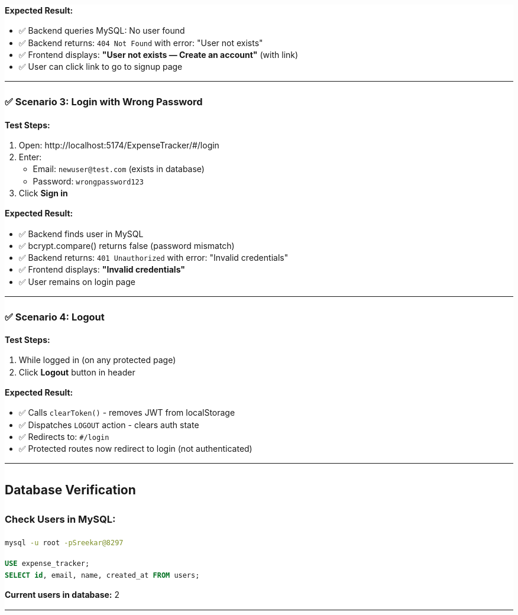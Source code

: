 **Expected Result:**
- ✅ Backend queries MySQL: No user found
- ✅ Backend returns: `404 Not Found` with error: "User not exists"
- ✅ Frontend displays: **"User not exists — Create an account"** (with link)
- ✅ User can click link to go to signup page

---

### ✅ Scenario 3: Login with Wrong Password

**Test Steps:**
1. Open: http://localhost:5174/ExpenseTracker/#/login
2. Enter:
   - Email: `newuser@test.com` (exists in database)
   - Password: `wrongpassword123`
3. Click **Sign in**

**Expected Result:**
- ✅ Backend finds user in MySQL
- ✅ bcrypt.compare() returns false (password mismatch)
- ✅ Backend returns: `401 Unauthorized` with error: "Invalid credentials"
- ✅ Frontend displays: **"Invalid credentials"**
- ✅ User remains on login page

---

### ✅ Scenario 4: Logout

**Test Steps:**
1. While logged in (on any protected page)
2. Click **Logout** button in header

**Expected Result:**
- ✅ Calls `clearToken()` - removes JWT from localStorage
- ✅ Dispatches `LOGOUT` action - clears auth state
- ✅ Redirects to: `#/login`
- ✅ Protected routes now redirect to login (not authenticated)

---

## Database Verification

### Check Users in MySQL:
```bash
mysql -u root -pSreekar@8297
```

```sql
USE expense_tracker;
SELECT id, email, name, created_at FROM users;
```

**Current users in database:** 2

---